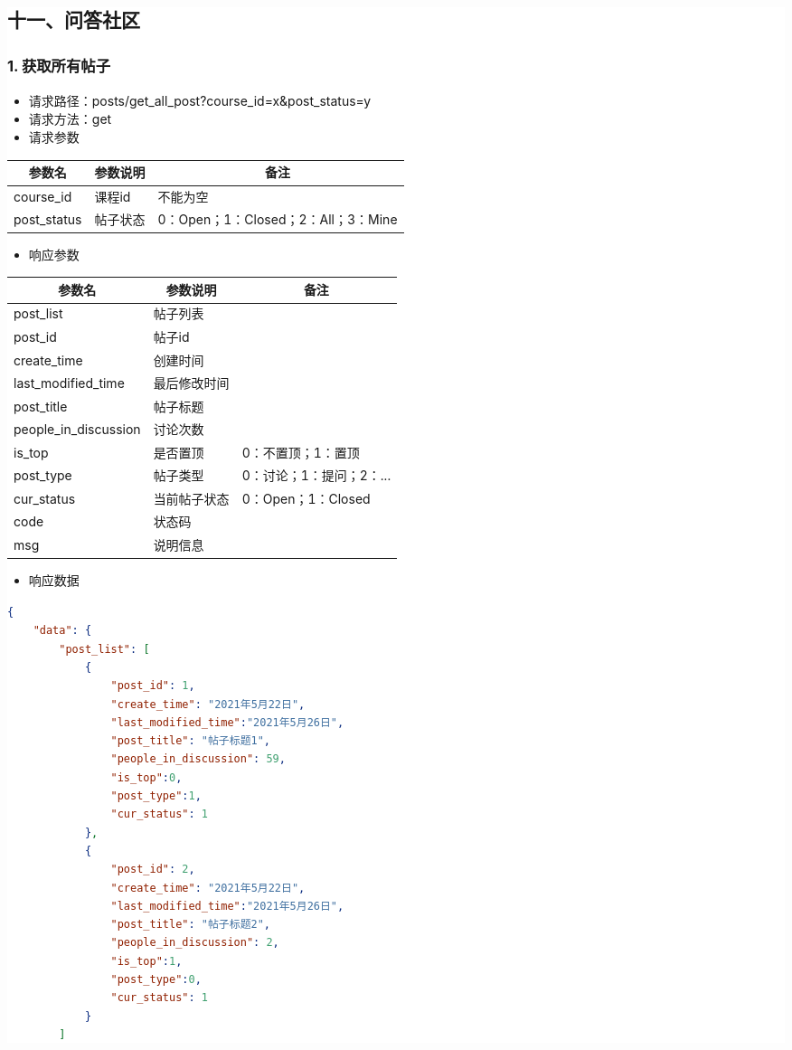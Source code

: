 ## 十一、问答社区

### 1. 获取所有帖子

* 请求路径：posts/get_all_post?course_id=x&post_status=y
* 请求方法：get
* 请求参数

| 参数名      | 参数说明 | 备注                                |
| ----------- | -------- | ----------------------------------- |
| course_id   | 课程id   | 不能为空                            |
| post_status | 帖子状态 | 0：Open；1：Closed；2：All；3：Mine |

* 响应参数

| 参数名               | 参数说明     | 备注                     |
| -------------------- | ------------ | ------------------------ |
| post_list            | 帖子列表     |                          |
| post_id              | 帖子id       |                          |
| create_time          | 创建时间     |                          |
| last_modified_time   | 最后修改时间 |                          |
| post_title           | 帖子标题     |                          |
| people_in_discussion | 讨论次数     |                          |
| is_top               | 是否置顶     | 0：不置顶；1：置顶       |
| post_type            | 帖子类型     | 0：讨论；1：提问；2：... |
| cur_status           | 当前帖子状态 | 0：Open；1：Closed       |
| code                 | 状态码       |                          |
| msg                  | 说明信息     |                          |

* 响应数据

```json
{
	"data": {
        "post_list": [
            {
                "post_id": 1,
                "create_time": "2021年5月22日",
                "last_modified_time":"2021年5月26日",
                "post_title": "帖子标题1",
                "people_in_discussion": 59,
                "is_top":0,
                "post_type":1,
                "cur_status": 1
            },
            {
                "post_id": 2,
                "create_time": "2021年5月22日",
                "last_modified_time":"2021年5月26日",
                "post_title": "帖子标题2",
                "people_in_discussion": 2,
                "is_top":1,
                "post_type":0,
                "cur_status": 1
            }
        ]
```